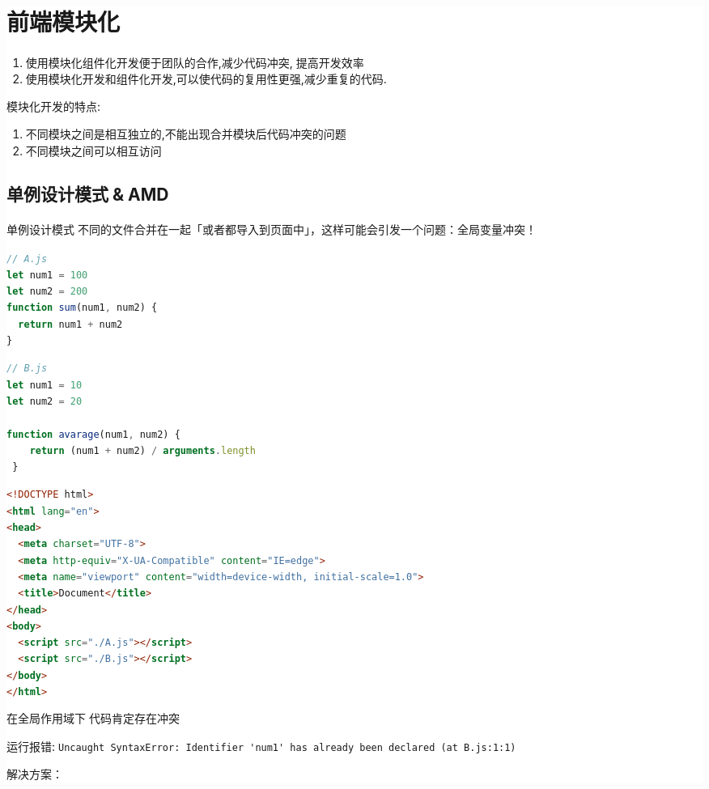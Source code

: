 # 前端模块化

1. 使用模块化组件化开发便于团队的合作,减少代码冲突, 提高开发效率
2. 使用模块化开发和组件化开发,可以使代码的复用性更强,减少重复的代码.

模块化开发的特点:
1. 不同模块之间是相互独立的,不能出现合并模块后代码冲突的问题
2. 不同模块之间可以相互访问

## 单例设计模式 & AMD

单例设计模式
不同的文件合并在一起「或者都导入到页面中」，这样可能会引发一个问题：全局变量冲突！

```js
// A.js
let num1 = 100
let num2 = 200
function sum(num1, num2) {
  return num1 + num2
}
```

```js
// B.js
let num1 = 10
let num2 = 20

function avarage(num1, num2) {
	return (num1 + num2) / arguments.length
 }
```

```html
<!DOCTYPE html>
<html lang="en">
<head>
  <meta charset="UTF-8">
  <meta http-equiv="X-UA-Compatible" content="IE=edge">
  <meta name="viewport" content="width=device-width, initial-scale=1.0">
  <title>Document</title>
</head>
<body>
  <script src="./A.js"></script>
  <script src="./B.js"></script>
</body>
</html>
```

在全局作用域下 代码肯定存在冲突

运行报错: `Uncaught SyntaxError: Identifier 'num1' has already been declared (at B.js:1:1)`

解决方案：
